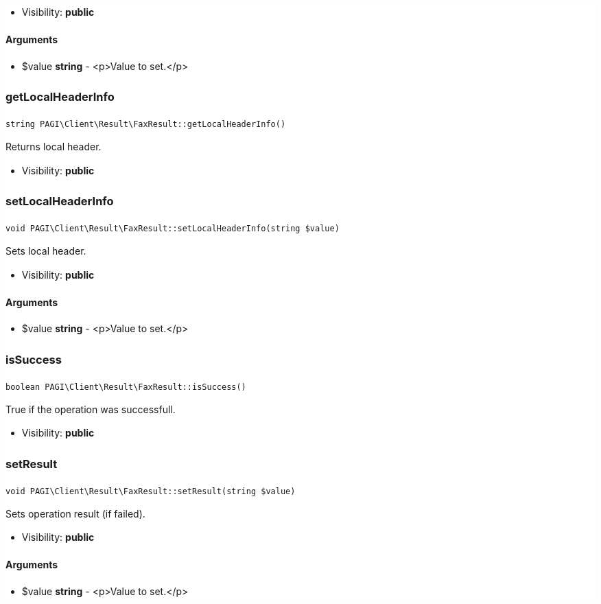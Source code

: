 
* Visibility: **public**


#### Arguments
* $value **string** - &lt;p&gt;Value to set.&lt;/p&gt;



### getLocalHeaderInfo

    string PAGI\Client\Result\FaxResult::getLocalHeaderInfo()

Returns local header.



* Visibility: **public**




### setLocalHeaderInfo

    void PAGI\Client\Result\FaxResult::setLocalHeaderInfo(string $value)

Sets local header.



* Visibility: **public**


#### Arguments
* $value **string** - &lt;p&gt;Value to set.&lt;/p&gt;



### isSuccess

    boolean PAGI\Client\Result\FaxResult::isSuccess()

True if the operation was successfull.



* Visibility: **public**




### setResult

    void PAGI\Client\Result\FaxResult::setResult(string $value)

Sets operation result (if failed).



* Visibility: **public**


#### Arguments
* $value **string** - &lt;p&gt;Value to set.&lt;/p&gt;

